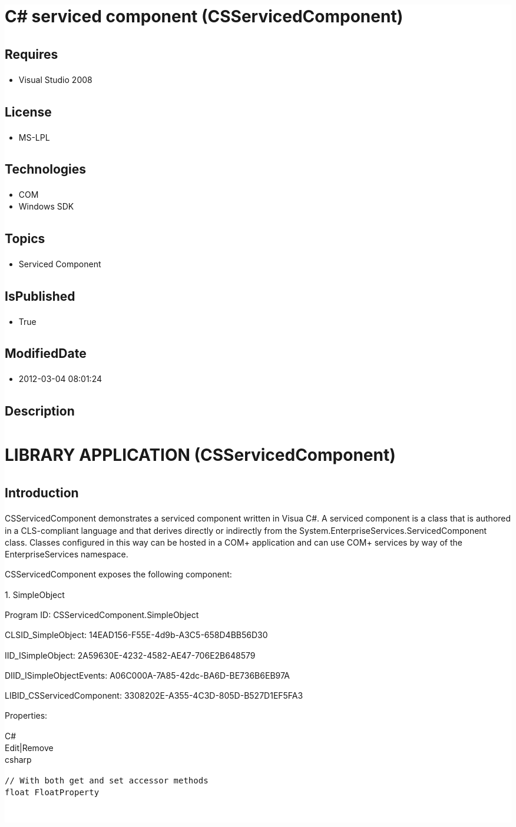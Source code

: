 # C# serviced component (CSServicedComponent)
## Requires
* Visual Studio 2008
## License
* MS-LPL
## Technologies
* COM
* Windows SDK
## Topics
* Serviced Component
## IsPublished
* True
## ModifiedDate
* 2012-03-04 08:01:24
## Description

<h1>LIBRARY APPLICATION (CSServicedComponent)</h1>
<h2>Introduction</h2>
<p class="MsoNormal">CSServicedComponent demonstrates a serviced component written in Visua C#. A serviced component is a class that is authored in a CLS-compliant language and that derives directly or indirectly from the System.EnterpriseServices.ServicedComponent
 class. Classes configured in this way can be hosted in a<span style=""> </span>COM&#43; application and can use COM&#43; services by way of the EnterpriseServices namespace.
</p>
<p class="MsoNormal">CSServicedComponent exposes the following component: </p>
<p class="MsoNormal">1. SimpleObject </p>
<p class="MsoNormal">Program ID: CSServicedComponent.SimpleObject </p>
<p class="MsoNormal">CLSID_SimpleObject: 14EAD156-F55E-4d9b-A3C5-658D4BB56D30 </p>
<p class="MsoNormal">IID_ISimpleObject: 2A59630E-4232-4582-AE47-706E2B648579 </p>
<p class="MsoNormal">DIID_ISimpleObjectEvents: A06C000A-7A85-42dc-BA6D-BE736B6EB97A
</p>
<p class="MsoNormal">LIBID_CSServicedComponent: 3308202E-A355-4C3D-805D-B527D1EF5FA3
</p>
<p class="MsoNormal">Properties: </p>
<div class="scriptcode">
<div class="pluginEditHolder" pluginCommand="mceScriptCode">
<div class="title"><span>C#</span></div>
<div class="pluginLinkHolder"><span class="pluginEditHolderLink">Edit</span>|<span class="pluginRemoveHolderLink">Remove</span>
</div>
<span class="hidden">csharp</span>
<pre class="hidden">
// With both get and set accessor methods
float FloatProperty
